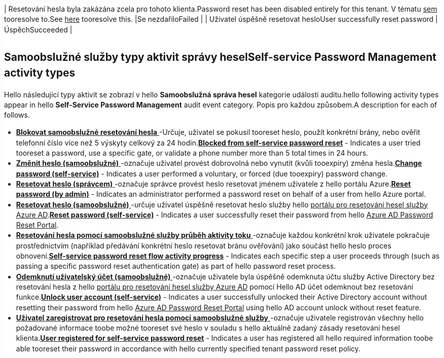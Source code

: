 | <span data-ttu-id="dfed2-273">Resetování hesla byla zakázána zcela pro tohoto klienta.</span><span class="sxs-lookup"><span data-stu-id="dfed2-273">Password reset has been disabled entirely for this tenant.</span></span> <span data-ttu-id="dfed2-274">V tématu [sem](http://aka.ms/ssprtroubleshoot) tooresolve to.</span><span class="sxs-lookup"><span data-stu-id="dfed2-274">See [here](http://aka.ms/ssprtroubleshoot) tooresolve this.</span></span> |<span data-ttu-id="dfed2-275">Se nezdařilo</span><span class="sxs-lookup"><span data-stu-id="dfed2-275">Failed</span></span> |
| <span data-ttu-id="dfed2-276">Uživatel úspěšně resetovat heslo</span><span class="sxs-lookup"><span data-stu-id="dfed2-276">User successfully reset password</span></span> |<span data-ttu-id="dfed2-277">Úspěch</span><span class="sxs-lookup"><span data-stu-id="dfed2-277">Succeeded</span></span> |

## <a name="self-service-password-management-activity-types"></a><span data-ttu-id="dfed2-278">Samoobslužné služby typy aktivit správy hesel</span><span class="sxs-lookup"><span data-stu-id="dfed2-278">Self-service Password Management activity types</span></span>

<span data-ttu-id="dfed2-279">Hello následující typy aktivit se zobrazí v hello **Samoobslužná správa hesel** kategorie události auditu.</span><span class="sxs-lookup"><span data-stu-id="dfed2-279">hello following activity types appear in hello **Self-Service Password Management** audit event category.</span></span>  <span data-ttu-id="dfed2-280">Popis pro každou způsobem.</span><span class="sxs-lookup"><span data-stu-id="dfed2-280">A description for each of follows.</span></span>

* <span data-ttu-id="dfed2-281">[**Blokovat samoobslužné resetování hesla** ](#activity-type-blocked-from-self-service-password-reset) -Určuje, uživatel se pokusil tooreset heslo, použít konkrétní brány, nebo ověřit telefonní číslo více než 5 výskyty celkový za 24 hodin.</span><span class="sxs-lookup"><span data-stu-id="dfed2-281">[**Blocked from self-service password reset**](#activity-type-blocked-from-self-service-password-reset) - Indicates a user tried tooreset a password, use a specific gate, or validate a phone number more than 5 total times in 24 hours.</span></span>
* <span data-ttu-id="dfed2-282">[**Změnit heslo (samoobslužné)** ](#activity-type-change-password-self-service) -označuje uživatel provést dobrovolná nebo vynutit (kvůli tooexpiry) změna hesla.</span><span class="sxs-lookup"><span data-stu-id="dfed2-282">[**Change password (self-service)**](#activity-type-change-password-self-service) - Indicates a user performed a voluntary, or forced (due tooexpiry) password change.</span></span>
* <span data-ttu-id="dfed2-283">[**Resetovat heslo (správcem)** ](#activity-type-reset-password-by-admin) -označuje správce provést heslo resetovat jménem uživatele z hello portálu Azure.</span><span class="sxs-lookup"><span data-stu-id="dfed2-283">[**Reset password (by admin)**](#activity-type-reset-password-by-admin) - Indicates an administrator performed a password reset on behalf of a user from hello Azure portal.</span></span>
* <span data-ttu-id="dfed2-284">[**Resetovat heslo (samoobslužné)** ](#activity-type-reset-password-self-service) -určuje uživatel úspěšně resetovat heslo služby hello [portálu pro resetování hesel služby Azure AD](https://passwordreset.microsoftonline.com).</span><span class="sxs-lookup"><span data-stu-id="dfed2-284">[**Reset password (self-service)**](#activity-type-reset-password-self-service) - Indicates a user successfully reset their password from hello [Azure AD Password Reset Portal](https://passwordreset.microsoftonline.com).</span></span>
* <span data-ttu-id="dfed2-285">[**Resetování hesla pomocí samoobslužné služby průběh aktivity toku** ](#activity-type-self-serve-password-reset-flow-activity-progress) -označuje každou konkrétní krok uživatele pokračuje prostřednictvím (například předávání konkrétní heslo resetovat bránu ověřování) jako součást hello heslo proces obnovení.</span><span class="sxs-lookup"><span data-stu-id="dfed2-285">[**Self-service password reset flow activity progress**](#activity-type-self-serve-password-reset-flow-activity-progress) - Indicates each specific step a user proceeds through (such as passing a specific password reset authentication gate) as part of hello password reset process.</span></span>
* <span data-ttu-id="dfed2-286">[**Odemknutí uživatelský účet (samoobslužné)** ](#activity-type-unlock-user-account-self-service) -označuje uživatele byla úspěšně odemknuta účtu služby Active Directory bez resetování hesla z hello [portálu pro resetování hesel služby Azure AD](https://passwordreset.microsoftonline.com) pomocí Hello AD účet odemknout bez resetování funkce.</span><span class="sxs-lookup"><span data-stu-id="dfed2-286">[**Unlock user account (self-service)**](#activity-type-unlock-user-account-self-service) - Indicates a user successfully unlocked their Active Directory account without resetting their password from hello [Azure AD Password Reset Portal](https://passwordreset.microsoftonline.com) using hello AD account unlock without reset feature.</span></span>
* <span data-ttu-id="dfed2-287">[**Uživatel zaregistrovat pro resetování hesla pomocí samoobslužné služby** ](#activity-type-user-registered-for-self-service-password-reset) -označuje uživatele registrován všechny hello požadované informace toobe možné tooreset své heslo v souladu s hello aktuálně zadaný zásady resetování hesel klienta.</span><span class="sxs-lookup"><span data-stu-id="dfed2-287">[**User registered for self-service password reset**](#activity-type-user-registered-for-self-service-password-reset) - Indicates a user has registered all hello required information toobe able tooreset their password in accordance with hello currently specified tenant password reset policy.</span></span>
